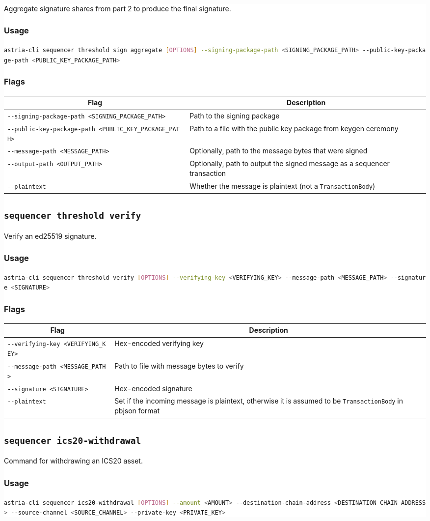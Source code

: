 Aggregate signature shares from part 2 to produce the final signature.

### Usage

```bash
astria-cli sequencer threshold sign aggregate [OPTIONS] --signing-package-path <SIGNING_PACKAGE_PATH> --public-key-package-path <PUBLIC_KEY_PACKAGE_PATH>
```

### Flags

| Flag | Description |
|---|---|
| `--signing-package-path <SIGNING_PACKAGE_PATH>` | Path to the signing package |
| `--public-key-package-path <PUBLIC_KEY_PACKAGE_PATH>` | Path to a file with the public key package from keygen ceremony |
| `--message-path <MESSAGE_PATH>` | Optionally, path to the message bytes that were signed |
| `--output-path <OUTPUT_PATH>` | Optionally, path to output the signed message as a sequencer transaction |
| `--plaintext` | Whether the message is plaintext (not a `TransactionBody`) |

## `sequencer threshold verify`

Verify an ed25519 signature.

### Usage

```bash
astria-cli sequencer threshold verify [OPTIONS] --verifying-key <VERIFYING_KEY> --message-path <MESSAGE_PATH> --signature <SIGNATURE>
```

### Flags

| Flag | Description |
|---|---|
| `--verifying-key <VERIFYING_KEY>` | Hex-encoded verifying key |
| `--message-path <MESSAGE_PATH>` | Path to file with message bytes to verify |
| `--signature <SIGNATURE>` | Hex-encoded signature |
| `--plaintext` | Set if the incoming message is plaintext, otherwise it is assumed to be `TransactionBody` in pbjson format |

## `sequencer ics20-withdrawal`

Command for withdrawing an ICS20 asset.

### Usage

```bash
astria-cli sequencer ics20-withdrawal [OPTIONS] --amount <AMOUNT> --destination-chain-address <DESTINATION_CHAIN_ADDRESS> --source-channel <SOURCE_CHANNEL> --private-key <PRIVATE_KEY>
```
